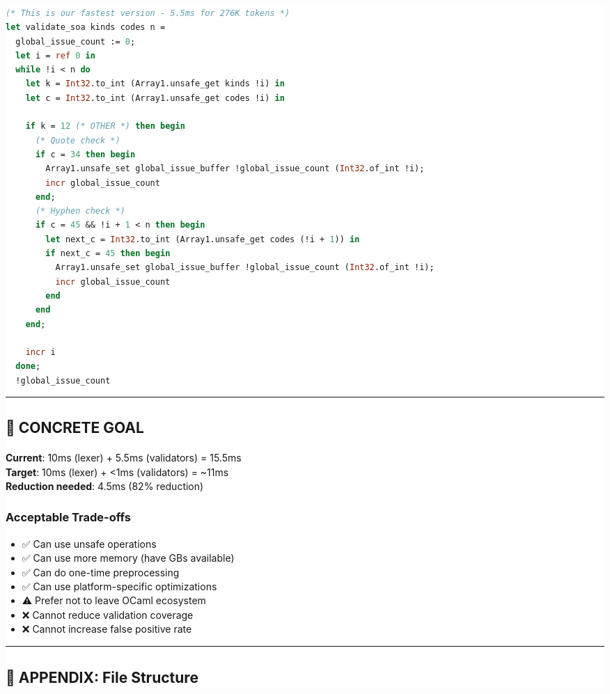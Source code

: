 ```ocaml
(* This is our fastest version - 5.5ms for 276K tokens *)
let validate_soa kinds codes n =
  global_issue_count := 0;
  let i = ref 0 in
  while !i < n do
    let k = Int32.to_int (Array1.unsafe_get kinds !i) in
    let c = Int32.to_int (Array1.unsafe_get codes !i) in
    
    if k = 12 (* OTHER *) then begin
      (* Quote check *)
      if c = 34 then begin
        Array1.unsafe_set global_issue_buffer !global_issue_count (Int32.of_int !i);
        incr global_issue_count
      end;
      (* Hyphen check *)  
      if c = 45 && !i + 1 < n then begin
        let next_c = Int32.to_int (Array1.unsafe_get codes (!i + 1)) in
        if next_c = 45 then begin
          Array1.unsafe_set global_issue_buffer !global_issue_count (Int32.of_int !i);
          incr global_issue_count
        end
      end
    end;
    
    incr i
  done;
  !global_issue_count
```

---

## 🎯 CONCRETE GOAL

**Current**: 10ms (lexer) + 5.5ms (validators) = 15.5ms  
**Target**: 10ms (lexer) + <1ms (validators) = ~11ms  
**Reduction needed**: 4.5ms (82% reduction)

### Acceptable Trade-offs
- ✅ Can use unsafe operations
- ✅ Can use more memory (have GBs available)
- ✅ Can do one-time preprocessing
- ✅ Can use platform-specific optimizations
- ⚠️ Prefer not to leave OCaml ecosystem
- ❌ Cannot reduce validation coverage
- ❌ Cannot increase false positive rate

---

## 📎 APPENDIX: File Structure
